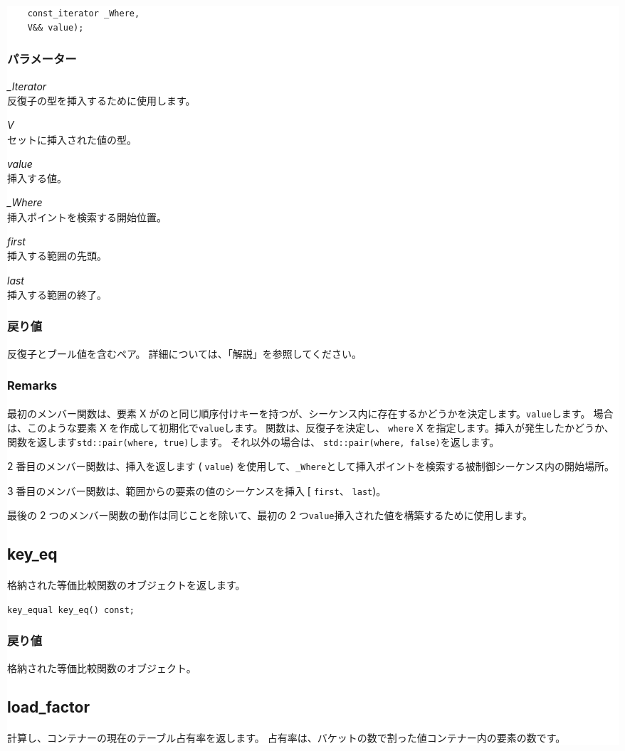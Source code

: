 ```
    const_iterator _Where,
    V&& value);
```

### <a name="parameters"></a>パラメーター

*_Iterator*<br/>
反復子の型を挿入するために使用します。

*V*<br/>
セットに挿入された値の型。

*value*<br/>
挿入する値。

*_Where*<br/>
挿入ポイントを検索する開始位置。

*first*<br/>
挿入する範囲の先頭。

*last*<br/>
挿入する範囲の終了。

### <a name="return-value"></a>戻り値

反復子とブール値を含むペア。 詳細については、「解説」を参照してください。

### <a name="remarks"></a>Remarks

最初のメンバー関数は、要素 X がのと同じ順序付けキーを持つが、シーケンス内に存在するかどうかを決定します。`value`します。 場合は、このような要素 X を作成して初期化で`value`します。 関数は、反復子を決定し、 `where` X を指定します。挿入が発生したかどうか、関数を返します`std::pair(where, true)`します。 それ以外の場合は、 `std::pair(where, false)`を返します。

2 番目のメンバー関数は、挿入を返します ( `value`) を使用して、`_Where`として挿入ポイントを検索する被制御シーケンス内の開始場所。

3 番目のメンバー関数は、範囲からの要素の値のシーケンスを挿入 [ `first`、 `last`)。

最後の 2 つのメンバー関数の動作は同じことを除いて、最初の 2 つ`value`挿入された値を構築するために使用します。

##  <a name="key_eq"></a> key_eq

格納された等価比較関数のオブジェクトを返します。

```
key_equal key_eq() const;
```

### <a name="return-value"></a>戻り値

格納された等価比較関数のオブジェクト。

##  <a name="load_factor"></a> load_factor

計算し、コンテナーの現在のテーブル占有率を返します。 占有率は、バケットの数で割った値コンテナー内の要素の数です。
